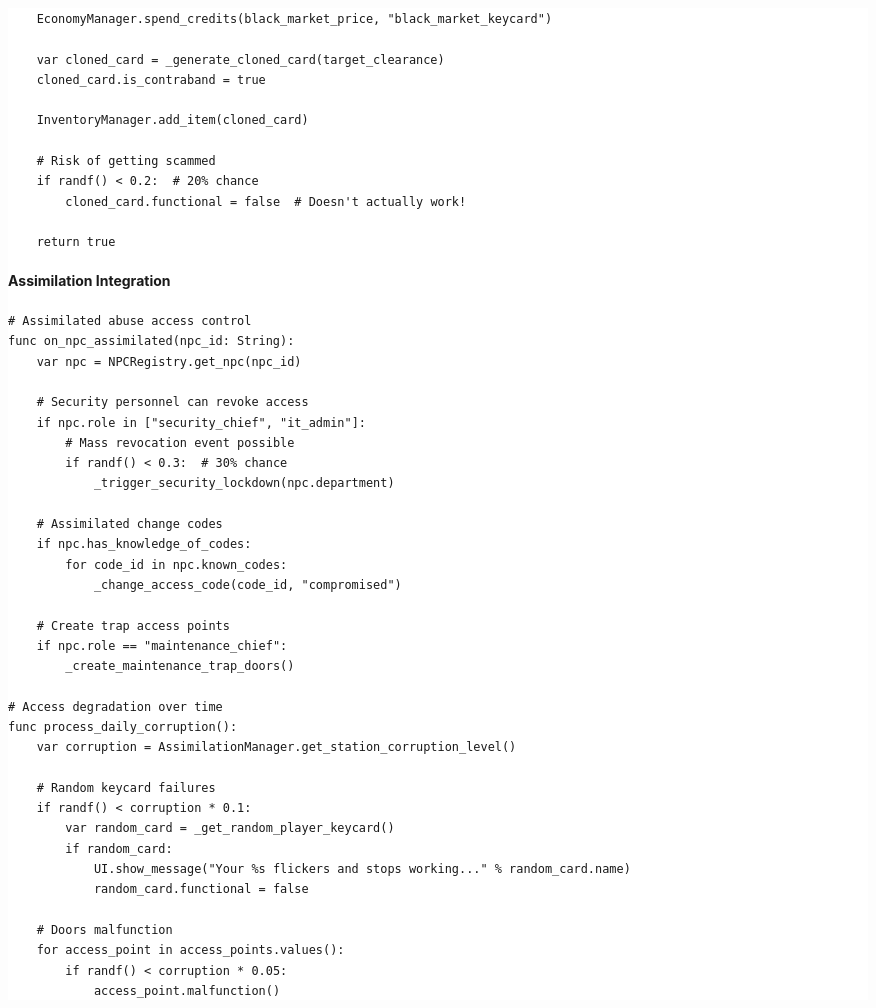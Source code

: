 ```gdscript
    EconomyManager.spend_credits(black_market_price, "black_market_keycard")
    
    var cloned_card = _generate_cloned_card(target_clearance)
    cloned_card.is_contraband = true
    
    InventoryManager.add_item(cloned_card)
    
    # Risk of getting scammed
    if randf() < 0.2:  # 20% chance
        cloned_card.functional = false  # Doesn't actually work!
    
    return true
```

#### Assimilation Integration
```gdscript
# Assimilated abuse access control
func on_npc_assimilated(npc_id: String):
    var npc = NPCRegistry.get_npc(npc_id)
    
    # Security personnel can revoke access
    if npc.role in ["security_chief", "it_admin"]:
        # Mass revocation event possible
        if randf() < 0.3:  # 30% chance
            _trigger_security_lockdown(npc.department)
    
    # Assimilated change codes
    if npc.has_knowledge_of_codes:
        for code_id in npc.known_codes:
            _change_access_code(code_id, "compromised")
    
    # Create trap access points
    if npc.role == "maintenance_chief":
        _create_maintenance_trap_doors()

# Access degradation over time
func process_daily_corruption():
    var corruption = AssimilationManager.get_station_corruption_level()
    
    # Random keycard failures
    if randf() < corruption * 0.1:
        var random_card = _get_random_player_keycard()
        if random_card:
            UI.show_message("Your %s flickers and stops working..." % random_card.name)
            random_card.functional = false
    
    # Doors malfunction
    for access_point in access_points.values():
        if randf() < corruption * 0.05:
            access_point.malfunction()
```
